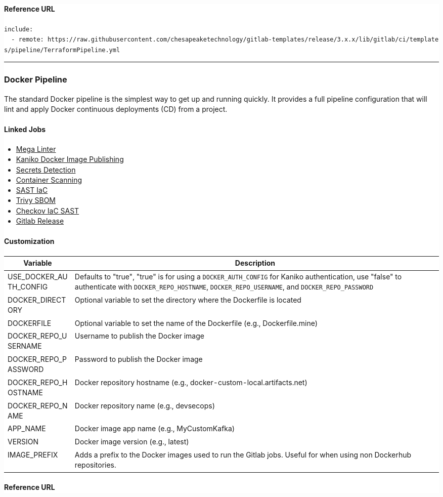 #### Reference URL

```
include:
  - remote: https://raw.githubusercontent.com/chesapeaketechnology/gitlab-templates/release/3.x.x/lib/gitlab/ci/templates/pipeline/TerraformPipeline.yml
```

---

### Docker Pipeline

The standard Docker pipeline is the simplest way to get up and running quickly. It provides a full pipeline
configuration that will lint and apply Docker continuous deployments (CD) from a project.

#### Linked Jobs

- [Mega Linter](#mega-linter-job)
- [Kaniko Docker Image Publishing](#kaniko-docker-image-publishing-job)
- [Secrets Detection](https://gitlab.com/gitlab-org/gitlab/-/blob/master/lib/gitlab/ci/templates/Jobs/Secret-Detection.gitlab-ci.yml)
- [Container Scanning](https://gitlab.com/gitlab-org/gitlab/-/blob/master/lib/gitlab/ci/templates/Jobs/Container-Scanning.gitlab-ci.yml)
- [SAST IaC](https://gitlab.com/gitlab-org/gitlab/-/blob/master/lib/gitlab/ci/templates/Jobs/SAST-IaC.gitlab-ci.yml)
- [Trivy SBOM](#trivy-sbom-job)
- [Checkov IaC SAST](#checkov-iac-sast-job)
- [Gitlab Release](#gitlab-release-job)

#### Customization

| Variable               | Description                                                	                                                                                                                                          |
|------------------------|-------------------------------------------------------------------------------------------------------------------------------------------------------------------------------------------------------|
| USE_DOCKER_AUTH_CONFIG | Defaults to "true", "true" is for using a `DOCKER_AUTH_CONFIG` for Kaniko authentication, use "false" to authenticate with `DOCKER_REPO_HOSTNAME`, `DOCKER_REPO_USERNAME`, and `DOCKER_REPO_PASSWORD` |
| DOCKER_DIRECTORY       | Optional variable to set the directory where the Dockerfile is located                                                                                                                                |
| DOCKERFILE             | Optional variable to set the name of the Dockerfile (e.g., Dockerfile.mine)                                                                                                                           |
| DOCKER_REPO_USERNAME   | Username to publish the Docker image                                                                                                                                                                  |
| DOCKER_REPO_PASSWORD   | Password to publish the Docker image                                                                                                                                                                  |
| DOCKER_REPO_HOSTNAME   | Docker repository hostname (e.g., docker-custom-local.artifacts.net)                                                                                                                                  |
| DOCKER_REPO_NAME       | Docker repository name (e.g., devsecops)                                                                                                                                                              |
| APP_NAME               | Docker image app name (e.g., MyCustomKafka)                                                                                                                                                           |
| VERSION                | Docker image version (e.g., latest)                                                                                                                                                                   |
| IMAGE_PREFIX           | Adds a prefix to the Docker images used to run the Gitlab jobs. Useful for when using non Dockerhub repositories.	                                                                                    |

#### Reference URL

